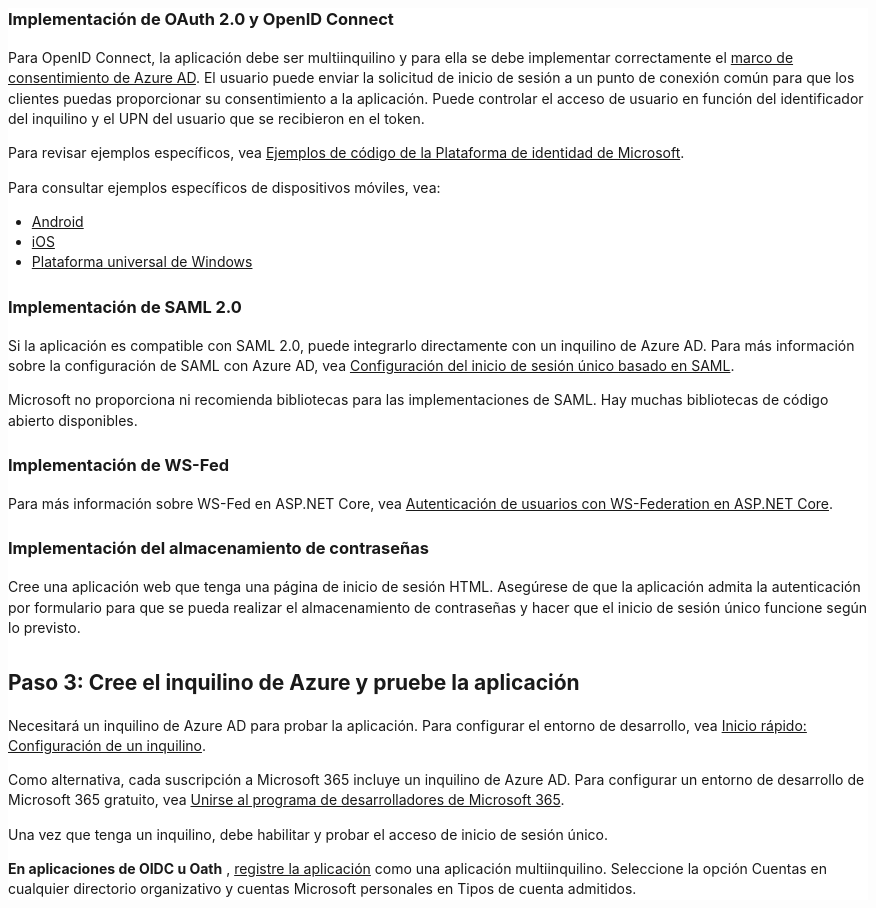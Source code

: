 ### <a name="implement-oauth-20-and-openid-connect"></a>Implementación de OAuth 2.0 y OpenID Connect

Para OpenID Connect, la aplicación debe ser multiinquilino y para ella se debe implementar correctamente el [marco de consentimiento de Azure AD](consent-framework.md). El usuario puede enviar la solicitud de inicio de sesión a un punto de conexión común para que los clientes puedas proporcionar su consentimiento a la aplicación. Puede controlar el acceso de usuario en función del identificador del inquilino y el UPN del usuario que se recibieron en el token.

Para revisar ejemplos específicos, vea [Ejemplos de código de la Plataforma de identidad de Microsoft](sample-v2-code.md). 

Para consultar ejemplos específicos de dispositivos móviles, vea: 
* [Android](quickstart-v2-android.md)
* [iOS](quickstart-v2-ios.md)
* [Plataforma universal de Windows](quickstart-v2-uwp.md)

### <a name="implement-saml-20"></a>Implementación de SAML 2.0

Si la aplicación es compatible con SAML 2.0, puede integrarlo directamente con un inquilino de Azure AD. Para más información sobre la configuración de SAML con Azure AD, vea [Configuración del inicio de sesión único basado en SAML](../manage-apps/configure-saml-single-sign-on.md).

Microsoft no proporciona ni recomienda bibliotecas para las implementaciones de SAML. Hay muchas bibliotecas de código abierto disponibles.

### <a name="implement-ws-fed"></a>Implementación de WS-Fed
Para más información sobre WS-Fed en ASP.NET Core, vea [Autenticación de usuarios con WS-Federation en ASP.NET Core](https://docs.microsoft.com/aspnet/core/security/authentication/ws-federation).

### <a name="implement-password-vaulting"></a>Implementación del almacenamiento de contraseñas

Cree una aplicación web que tenga una página de inicio de sesión HTML. Asegúrese de que la aplicación admita la autenticación por formulario para que se pueda realizar el almacenamiento de contraseñas y hacer que el inicio de sesión único funcione según lo previsto.


## <a name="step-3---create-your-azure-tenant-and-test-your-app"></a>Paso 3: Cree el inquilino de Azure y pruebe la aplicación

Necesitará un inquilino de Azure AD para probar la aplicación. Para configurar el entorno de desarrollo, vea [Inicio rápido: Configuración de un inquilino](quickstart-create-new-tenant.md).

Como alternativa, cada suscripción a Microsoft 365 incluye un inquilino de Azure AD. Para configurar un entorno de desarrollo de Microsoft 365 gratuito, vea [Unirse al programa de desarrolladores de Microsoft 365](https://docs.microsoft.com/office/developer-program/microsoft-365-developer-program).

Una vez que tenga un inquilino, debe habilitar y probar el acceso de inicio de sesión único. 

**En aplicaciones de OIDC u Oath** , [registre la aplicación](quickstart-register-app.md) como una aplicación multiinquilino. ‎Seleccione la opción Cuentas en cualquier directorio organizativo y cuentas Microsoft personales en Tipos de cuenta admitidos.

